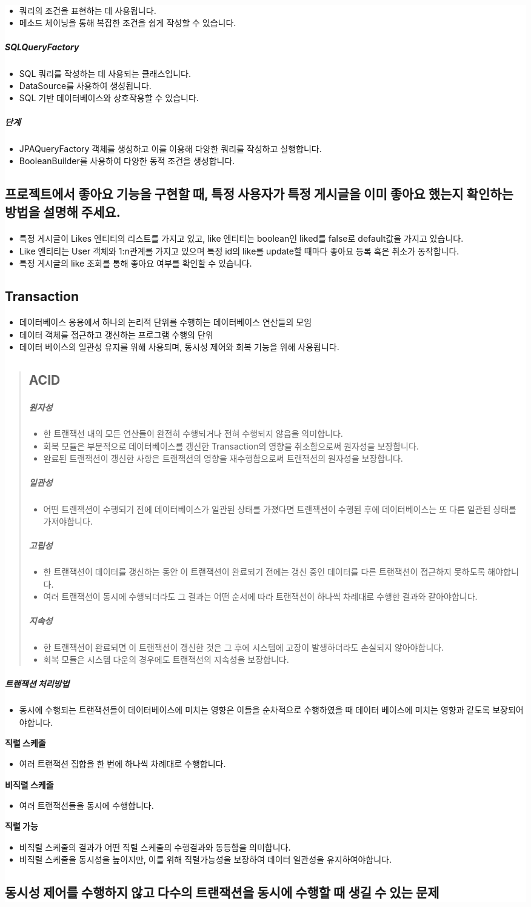- 쿼리의 조건을 표현하는 데 사용됩니다.
- 메소드 체이닝을 통해 복잡한 조건을 쉽게 작성할 수 있습니다.

##### SQLQueryFactory

- SQL 쿼리를 작성하는 데 사용되는 클래스입니다.
- DataSource를 사용하여 생성됩니다.
- SQL 기반 데이터베이스와 상호작용할 수 있습니다.

##### 단계
- JPAQueryFactory 객체를 생성하고 이를 이용해 다양한 쿼리를 작성하고 실행합니다.
- BooleanBuilder를 사용하여 다양한 동적 조건을 생성합니다.

## 프로젝트에서 좋아요 기능을 구현할 때, 특정 사용자가 특정 게시글을 이미 좋아요 했는지 확인하는 방법을 설명해 주세요.
- 특정 게시글이 Likes 엔티티의 리스트를 가지고 있고, like 엔티티는 boolean인 liked를 false로 default값을 가지고 있습니다.
- Like 엔티티는 User 객체와 1:n관계를 가지고 있으며 특정 id의 like를 update할 때마다 좋아요 등록 혹은 취소가 동작합니다.
- 특정 게시글의 like 조회를 통해 좋아요 여부를 확인할 수 있습니다.

## Transaction
- 데이터베이스 응용에서 하나의 논리적 단위를 수행하는 데이터베이스 연산들의 모임
- 데이터 객체를 접근하고 갱신하는 프로그램 수행의 단위
- 데이터 베이스의 일관성 유지를 위해 사용되며, 동시성 제어와 회복 기능을 위해 사용됩니다.

> ## ACID
> ##### 원자성
> - 한 트랜잭션 내의 모든 연산들이 완전히 수행되거나 전혀 수행되지 않음을 의미합니다.
> - 회복 모듈은 부분적으로 데이터베이스를 갱신한 Transaction의 영향을 취소함으로써 원자성을 보장합니다.
> - 완료된 트랜잭션이 갱신한 사항은 트랜잭션의 영향을 재수행함으로써 트랜잭션의 원자성을 보장합니다.
> ##### 일관성
> - 어떤 트랜잭션이 수행되기 전에 데이터베이스가 일관된 상태를 가졌다면 트랜잭션이 수행된 후에 데이터베이스는 또 다른 일관된 상태를 가져야합니다.
> ##### 고립성
> - 한 트랜잭션이 데이터를 갱신하는 동안 이 트랜잭션이 완료되기 전에는 갱신 중인 데이터를 다른 트랜잭션이 접근하지 못하도록 해야합니다.
> - 여러 트랜잭션이 동시에 수행되더라도 그 결과는 어떤 순서에 따라 트랜잭션이 하나씩 차례대로 수행한 결과와 같아야합니다.
> ##### 지속성
> - 한 트랜잭션이 완료되면 이 트랜잭션이 갱신한 것은 그 후에 시스템에 고장이 발생하더라도 손실되지 않아야합니다.
> - 회복 모듈은 시스템 다운의 경우에도 트랜잭션의 지속성을 보장합니다.

##### 트랜잭션 처리방법
- 동시에 수행되는 트랜잭션들이 데이터베이스에 미치는 영향은 이들을 순차적으로 수행하였을 때 데이터 베이스에 미치는 영향과 같도록 보장되어야합니다.

**직렬 스케줄**
- 여러 트랜잭션 집합을 한 번에 하나씩 차례대로 수행합니다.

**비직렬 스케줄**
- 여러 트랜잭션들을 동시에 수행합니다.

**직렬 가능**
- 비직렬 스케줄의 결과가 어떤 직렬 스케줄의 수행결과와 동등함을 의미합니다.
- 비직렬 스케줄을 동시성을 높이지만, 이를 위해 직렬가능성을 보장하여 데이터 일관성을 유지하여야합니다.

## 동시성 제어를 수행하지 않고 다수의 트랜잭션을 동시에 수행할 때 생길 수 있는 문제
